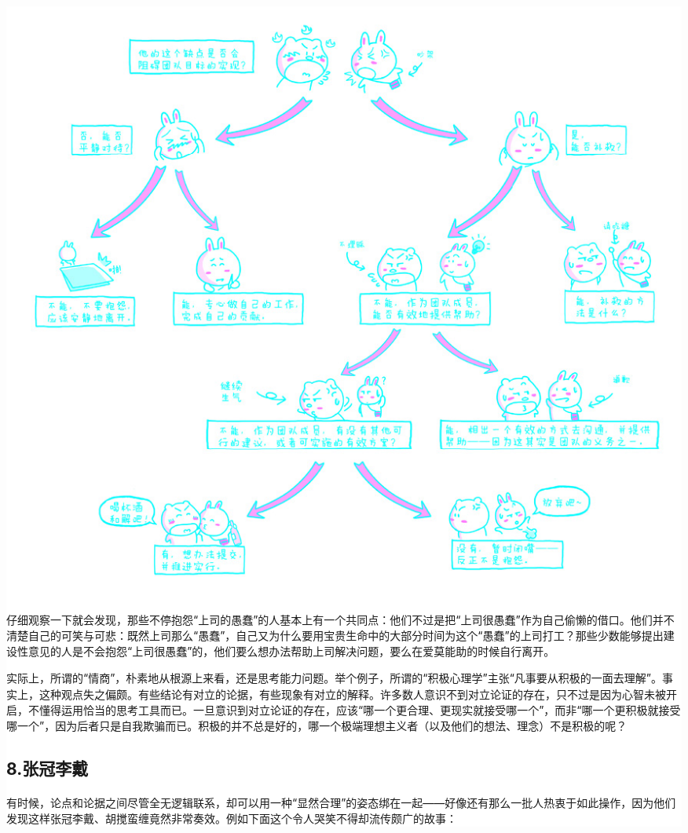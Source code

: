 ![](images/160_Image_1.png)

仔细观察一下就会发现，那些不停抱怨“上司的愚蠢”的人基本上有一个共同点：他们不过是把“上司很愚蠢”作为自己偷懒的借口。他们并不清楚自己的可笑与可悲：既然上司那么“愚蠢”，自己又为什么要用宝贵生命中的大部分时间为这个“愚蠢”的上司打工？那些少数能够提出建设性意见的人是不会抱怨“上司很愚蠢”的，他们要么想办法帮助上司解决问题，要么在爱莫能助的时候自行离开。

实际上，所谓的“情商”，朴素地从根源上来看，还是思考能力问题。举个例子，所谓的“积极心理学”主张“凡事要从积极的一面去理解”。事实上，这种观点失之偏颇。有些结论有对立的论据，有些现象有对立的解释。许多数人意识不到对立论证的存在，只不过是因为心智未被开启，不懂得运用恰当的思考工具而已。一旦意识到对立论证的存在，应该“哪一个更合理、更现实就接受哪一个”，而非“哪一个更积极就接受哪一个”，因为后者只是自我欺骗而已。积极的并不总是好的，哪一个极端理想主义者（以及他们的想法、理念）不是积极的呢？

## 8.张冠李戴

有时候，论点和论据之间尽管全无逻辑联系，却可以用一种“显然合理”的姿态绑在一起——好像还有那么一批人热衷于如此操作，因为他们发现这样张冠李戴、胡搅蛮缠竟然非常奏效。例如下面这个令人哭笑不得却流传颇广的故事：

